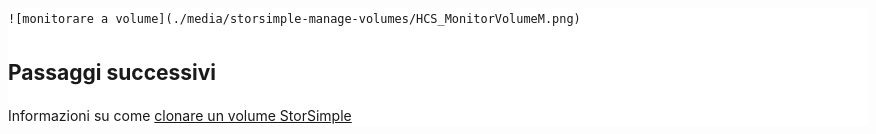     ![monitorare a volume](./media/storsimple-manage-volumes/HCS_MonitorVolumeM.png)

## Passaggi successivi

Informazioni su come [clonare un volume StorSimple](storsimple-clone-volume.md) 




